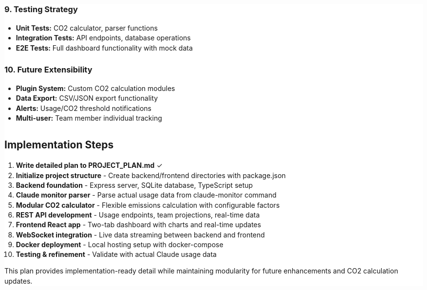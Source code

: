 ### 9. Testing Strategy
- **Unit Tests:** CO2 calculator, parser functions
- **Integration Tests:** API endpoints, database operations
- **E2E Tests:** Full dashboard functionality with mock data

### 10. Future Extensibility
- **Plugin System:** Custom CO2 calculation modules
- **Data Export:** CSV/JSON export functionality
- **Alerts:** Usage/CO2 threshold notifications
- **Multi-user:** Team member individual tracking

## Implementation Steps

1. **Write detailed plan to PROJECT_PLAN.md** ✓
2. **Initialize project structure** - Create backend/frontend directories with package.json
3. **Backend foundation** - Express server, SQLite database, TypeScript setup
4. **Claude monitor parser** - Parse actual usage data from claude-monitor command
5. **Modular CO2 calculator** - Flexible emissions calculation with configurable factors
6. **REST API development** - Usage endpoints, team projections, real-time data
7. **Frontend React app** - Two-tab dashboard with charts and real-time updates
8. **WebSocket integration** - Live data streaming between backend and frontend
9. **Docker deployment** - Local hosting setup with docker-compose
10. **Testing & refinement** - Validate with actual Claude usage data

This plan provides implementation-ready detail while maintaining modularity for future enhancements and CO2 calculation updates.